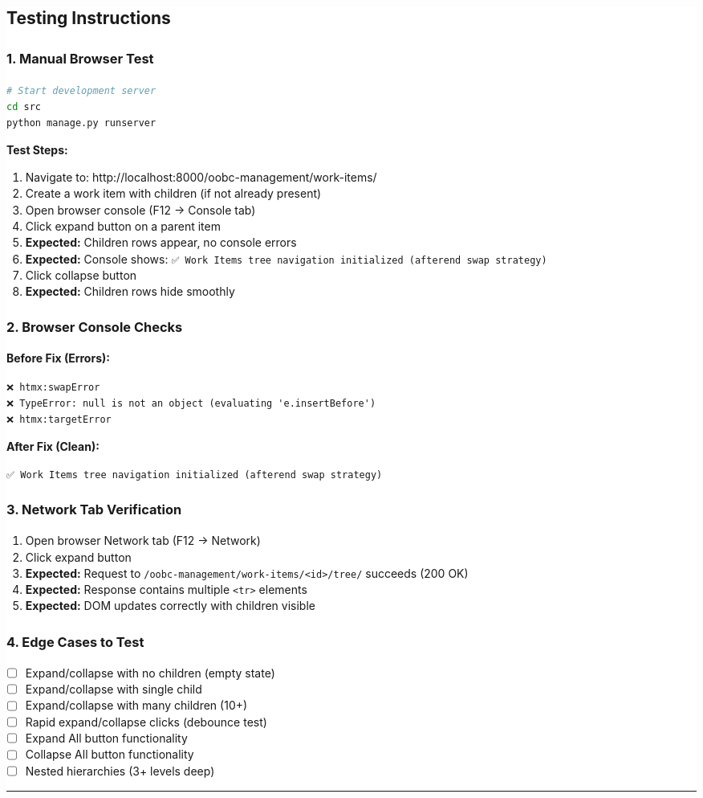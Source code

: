 ## Testing Instructions

### 1. Manual Browser Test

```bash
# Start development server
cd src
python manage.py runserver
```

**Test Steps:**
1. Navigate to: http://localhost:8000/oobc-management/work-items/
2. Create a work item with children (if not already present)
3. Open browser console (F12 → Console tab)
4. Click expand button on a parent item
5. **Expected:** Children rows appear, no console errors
6. **Expected:** Console shows: `✅ Work Items tree navigation initialized (afterend swap strategy)`
7. Click collapse button
8. **Expected:** Children rows hide smoothly

### 2. Browser Console Checks

**Before Fix (Errors):**
```
❌ htmx:swapError
❌ TypeError: null is not an object (evaluating 'e.insertBefore')
❌ htmx:targetError
```

**After Fix (Clean):**
```
✅ Work Items tree navigation initialized (afterend swap strategy)
```

### 3. Network Tab Verification

1. Open browser Network tab (F12 → Network)
2. Click expand button
3. **Expected:** Request to `/oobc-management/work-items/<id>/tree/` succeeds (200 OK)
4. **Expected:** Response contains multiple `<tr>` elements
5. **Expected:** DOM updates correctly with children visible

### 4. Edge Cases to Test

- [ ] Expand/collapse with no children (empty state)
- [ ] Expand/collapse with single child
- [ ] Expand/collapse with many children (10+)
- [ ] Rapid expand/collapse clicks (debounce test)
- [ ] Expand All button functionality
- [ ] Collapse All button functionality
- [ ] Nested hierarchies (3+ levels deep)

---
